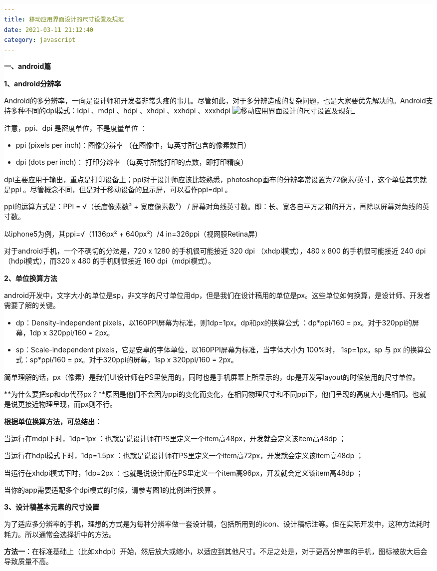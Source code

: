```yaml
---
title: 移动应用界面设计的尺寸设置及规范
date: 2021-03-11 21:12:40
category: javascript
---
```


                
**一、android篇**

**1、android分辨率**

Android的多分辨率，一向是设计师和开发者非常头疼的事儿。尽管如此，对于多分辨造成的复杂问题，也是大家要优先解决的。Android支持多种不同的dpi模式：ldpi 、mdpi 、hdpi 、xhdpi 、xxhdpi 、xxxhdpi
![](https://upload-images.jianshu.io/upload_images/10024246-b58e0e6c4419b53b.jpg?imageMogr2/auto-orient/strip%7CimageView2/2/w/1240 "移动应用界面设计的尺寸设置及规范_")

注意，ppi、dpi 是密度单位，不是度量单位 ：

*   ppi (pixels per inch)：图像分辨率 （在图像中，每英寸所包含的像素数目）

*   dpi (dots per inch)： 打印分辨率 （每英寸所能打印的点数，即打印精度）

dpi主要应用于输出，重点是打印设备上；ppi对于设计师应该比较熟悉，photoshop画布的分辨率常设置为72像素/英寸，这个单位其实就是ppi 。尽管概念不同，但是对于移动设备的显示屏，可以看作ppi=dpi 。

ppi的运算方式是：PPI = √（长度像素数² + 宽度像素数²） / 屏幕对角线英寸数。即：长、宽各自平方之和的开方，再除以屏幕对角线的英寸数。

以iphone5为例，其ppi=√（1136px² + 640px²）/4 in=326ppi（视网膜Retina屏）

对于android手机，一个不确切的分法是，720 x 1280 的手机很可能接近 320 dpi （xhdpi模式），480 x 800 的手机很可能接近 240 dpi （hdpi模式），而320 x 480 的手机则很接近 160 dpi（mdpi模式）。

**2、单位换算方法**

android开发中，文字大小的单位是sp，非文字的尺寸单位用dp，但是我们在设计稿用的单位是px。这些单位如何换算，是设计师、开发者需要了解的关键。

*   dp：Density-independent pixels，以160PPI屏幕为标准，则1dp=1px。dp和px的换算公式 ：dp*ppi/160 = px。对于320ppi的屏幕，1dp x 320ppi/160 = 2px。

*   sp：Scale-independent pixels，它是安卓的字体单位，以160PPI屏幕为标准，当字体大小为 100%时， 1sp=1px。sp 与 px 的换算公式：sp*ppi/160 = px。对于320ppi的屏幕，1sp x 320ppi/160 = 2px。

简单理解的话，px（像素）是我们UI设计师在PS里使用的，同时也是手机屏幕上所显示的，dp是开发写layout的时候使用的尺寸单位。

**为什么要把sp和dp代替px？**原因是他们不会因为ppi的变化而变化，在相同物理尺寸和不同ppi下，他们呈现的高度大小是相同。也就是说更接近物理呈现，而px则不行。

**根据单位换算方法，可总结出：**

当运行在mdpi下时，1dp=1px ：也就是说设计师在PS里定义一个item高48px，开发就会定义该item高48dp ；

当运行在hdpi模式下时，1dp=1.5px ：也就是说设计师在PS里定义一个item高72px，开发就会定义该item高48dp ；

当运行在xhdpi模式下时，1dp=2px ：也就是说设计师在PS里定义一个item高96px，开发就会定义该item高48dp ；

当你的app需要适配多个dpi模式的时候，请参考图1的比例进行换算 。

**3、设计稿基本元素的尺寸设置**

为了适应多分辨率的手机，理想的方式是为每种分辨率做一套设计稿，包括所用到的icon、设计稿标注等。但在实际开发中，这种方法耗时耗力。所以通常会选择折中的方法。

**方法一**：在标准基础上（比如xhdpi）开始，然后放大或缩小，以适应到其他尺寸。不足之处是，对于更高分辨率的手机，图标被放大后会导致质量不高。
